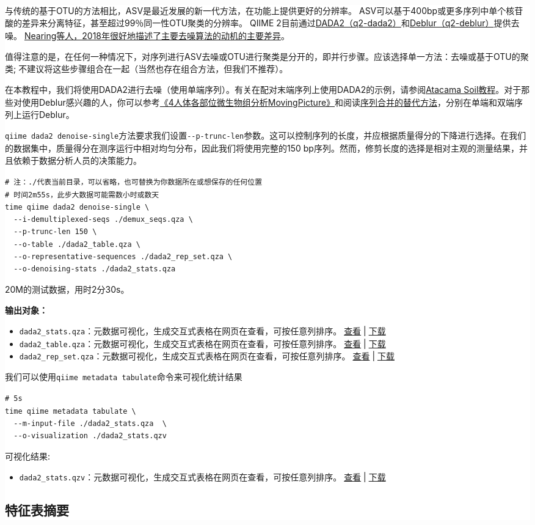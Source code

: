与传统的基于OTU的方法相比，ASV是最近发展的新一代方法，在功能上提供更好的分辨率。 ASV可以基于400bp或更多序列中单个核苷酸的差异来分离特征，甚至超过99％同一性OTU聚类的分辨率。 QIIME 2目前通过[DADA2（q2-dada2）](https://www.ncbi.nlm.nih.gov/pubmed/27214047)和[Deblur（q2-deblur）](https://www.ncbi.nlm.nih.gov/pubmed/28289731)提供去噪。 [Nearing等人，2018年很好地描述了主要去噪算法的动机的主要差异](https://www.ncbi.nlm.nih.gov/pubmed/30123705)。

值得注意的是，在任何一种情况下，对序列进行ASV去噪或OTU进行聚类是分开的，即并行步骤。应该选择单一方法：去噪或基于OTU的聚类; 不建议将这些步骤组合在一起（当然也存在组合方法，但我们不推荐）。

在本教程中，我们将使用DADA2进行去噪（使用单端序列）。有关在配对末端序列上使用DADA2的示例，请参阅[Atacama Soil教程](https://docs.qiime2.org/2020.2/tutorials/atacama-soils/)。对于那些对使用Deblur感兴趣的人，你可以参考[《4人体各部位微生物组分析MovingPicture》](https://mp.weixin.qq.com/s/c8ZQegtfNBHZRVjjn5Gyrw)和阅读[序列合并的替代方法](https://docs.qiime2.org/2020.2/tutorials/read-joining/)，分别在单端和双端序列上运行Deblur。

`qiime dada2 denoise-single`方法要求我们设置`--p-trunc-len`参数。这可以控制序列的长度，并应根据质量得分的下降进行选择。在我们的数据集中，质量得分在测序运行中相对均匀分布，因此我们将使用完整的150 bp序列。然而，修剪长度的选择是相对主观的测量结果，并且依赖于数据分析人员的决策能力。

```
# 注：./代表当前目录，可以省略，也可替换为你数据所在或想保存的任何位置
# 时间2m55s，此步大数据可能需数小时或数天
time qiime dada2 denoise-single \
  --i-demultiplexed-seqs ./demux_seqs.qza \
  --p-trunc-len 150 \
  --o-table ./dada2_table.qza \
  --o-representative-sequences ./dada2_rep_set.qza \
  --o-denoising-stats ./dada2_stats.qza
```

20M的测试数据，用时2分30s。

**输出对象：**

- `dada2_stats.qza`：元数据可视化，生成交互式表格在网页在查看，可按任意列排序。 [查看](https://view.qiime2.org/?src=https%3A%2F%2Fdocs.qiime2.org%2F2020.2%2Fdata%2Ftutorials%2Fpd-mice%2Fdada2_stats.qza) | [下载](https://docs.qiime2.org/2020.2/data/tutorials/pd-mice/dada2_stats.qza)
- `dada2_table.qza`：元数据可视化，生成交互式表格在网页在查看，可按任意列排序。 [查看](https://view.qiime2.org/?src=https%3A%2F%2Fdocs.qiime2.org%2F2020.2%2Fdata%2Ftutorials%2Fpd-mice%2Fdada2_table.qza) | [下载](https://docs.qiime2.org/2020.2/data/tutorials/pd-mice/dada2_table.qza)
- `dada2_rep_set.qza`：元数据可视化，生成交互式表格在网页在查看，可按任意列排序。 [查看](https://view.qiime2.org/?src=https%3A%2F%2Fdocs.qiime2.org%2F2020.2%2Fdata%2Ftutorials%2Fpd-mice%2Fdada2_rep_set.qza) | [下载](https://docs.qiime2.org/2020.2/data/tutorials/pd-mice/dada2_rep_set.qza)

我们可以使用`qiime metadata tabulate`命令来可视化统计结果

```
# 5s
time qiime metadata tabulate \
  --m-input-file ./dada2_stats.qza  \
  --o-visualization ./dada2_stats.qzv
```

可视化结果:

- `dada2_stats.qzv`：元数据可视化，生成交互式表格在网页在查看，可按任意列排序。 [查看](https://view.qiime2.org/?src=https%3A%2F%2Fdocs.qiime2.org%2F2020.2%2Fdata%2Ftutorials%2Fpd-mice%2Fdada2_stats.qzv) | [下载](https://docs.qiime2.org/2020.2/data/tutorials/pd-mice/dada2_stats.qzv)

## 特征表摘要
